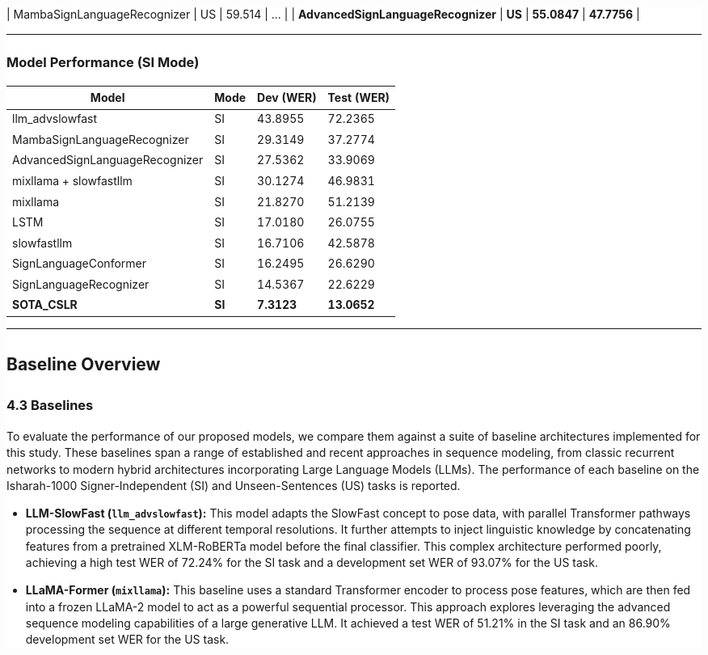 | MambaSignLanguageRecognizer    | US   | 59.514    | ...        |
| **AdvancedSignLanguageRecognizer** | **US** | **55.0847** | **47.7756** |

---

### Model Performance (SI Mode)

| Model                          | Mode | Dev (WER) | Test (WER) |
|-------------------------------|------|-----------|------------|
| llm_advslowfast               | SI   | 43.8955   | 72.2365    |
| MambaSignLanguageRecognizer   | SI   | 29.3149   | 37.2774    |
| AdvancedSignLanguageRecognizer| SI   | 27.5362   | 33.9069    |
| mixllama + slowfastllm        | SI   | 30.1274   | 46.9831    |
| mixllama                      | SI   | 21.8270   | 51.2139    |
| LSTM                          | SI   | 17.0180   | 26.0755    |
| slowfastllm                   | SI   | 16.7106   | 42.5878    |
| SignLanguageConformer         | SI   | 16.2495   | 26.6290    |
| SignLanguageRecognizer        | SI   | 14.5367   | 22.6229    |
| **SOTA_CSLR**                 | **SI** | **7.3123** | **13.0652** |

---

## Baseline Overview

### 4.3 Baselines

To evaluate the performance of our proposed models, we compare them against a suite of baseline architectures implemented for this study. These baselines span a range of established and recent approaches in sequence modeling, from classic recurrent networks to modern hybrid architectures incorporating Large Language Models (LLMs). The performance of each baseline on the Isharah-1000 Signer-Independent (SI) and Unseen-Sentences (US) tasks is reported.

-   **LLM-SlowFast (`llm_advslowfast`):** This model adapts the SlowFast concept to pose data, with parallel Transformer pathways processing the sequence at different temporal resolutions. It further attempts to inject linguistic knowledge by concatenating features from a pretrained XLM-RoBERTa model before the final classifier. This complex architecture performed poorly, achieving a high test WER of 72.24% for the SI task and a development set WER of 93.07% for the US task.

-   **LLaMA-Former (`mixllama`):** This baseline uses a standard Transformer encoder to process pose features, which are then fed into a frozen LLaMA-2 model to act as a powerful sequential processor. This approach explores leveraging the advanced sequence modeling capabilities of a large generative LLM. It achieved a test WER of 51.21% in the SI task and an 86.90% development set WER for the US task.
